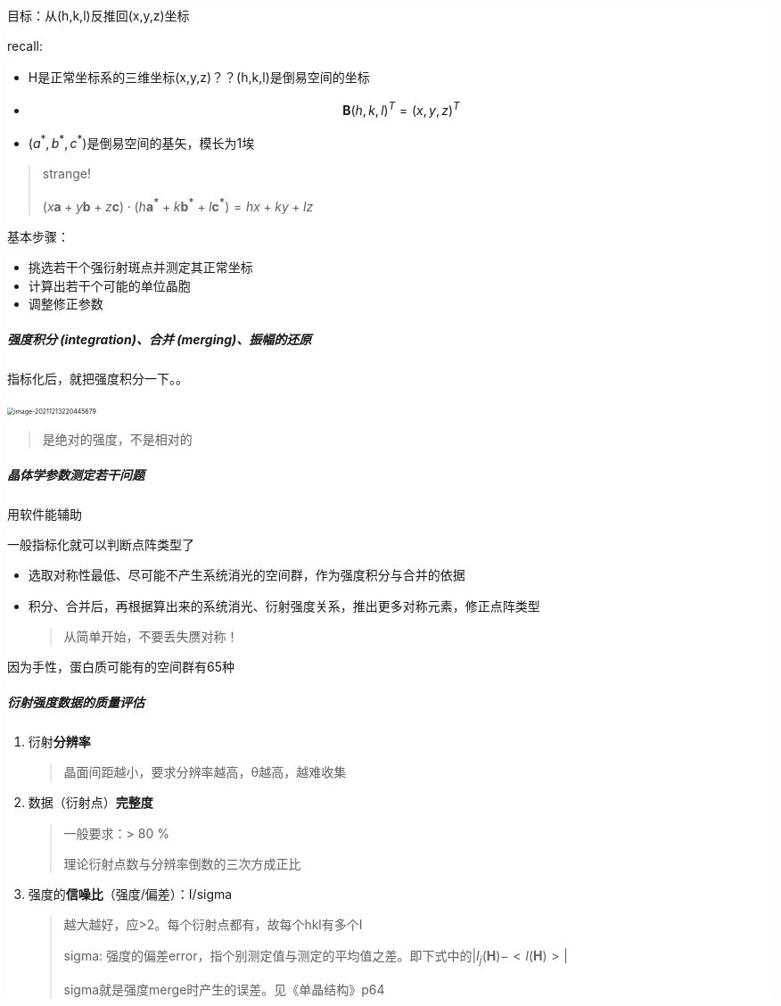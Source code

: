 目标：从(h,k,l)反推回(x,y,z)坐标

recall:

- H是正常坐标系的三维坐标(x,y,z)？？(h,k,l)是倒易空间的坐标

- $$
  \boldsymbol{B}(h,k,l)^T=(x,y,z)^T
  $$

- $(a^*,b^*,c^*)$是倒易空间的基矢，模长为1埃

> strange! 
> 
> $(x\boldsymbol{a}+y\boldsymbol{b}+z\boldsymbol{c})\cdot(h\boldsymbol{a^*}+k\boldsymbol{b^*}+l\boldsymbol{c^*})=hx+ky+lz$

基本步骤：

- 挑选若干个强衍射斑点并测定其正常坐标
- 计算出若干个可能的单位晶胞
- 调整修正参数

##### 强度积分 (integration)、合并 (merging)、振幅的还原

指标化后，就把强度积分一下。。

<img src="https://cdn.jsdelivr.net/gh/gxf1212/notes@master/course/Advanced-biology/structural-biology/sb-outline.assets/integration.png" alt="image-20211213220445679" style="zoom:50%;" />

> 是绝对的强度，不是相对的

##### 晶体学参数测定若干问题

用软件能辅助

一般指标化就可以判断点阵类型了

- 选取对称性最低、尽可能不产生系统消光的空间群，作为强度积分与合并的依据

- 积分、合并后，再根据算出来的系统消光、衍射强度关系，推出更多对称元素，修正点阵类型
  
  > 从简单开始，不要丢失赝对称！

因为手性，蛋白质可能有的空间群有65种

##### 衍射强度数据的质量评估

1. 衍射**分辨率**
   
   > 晶面间距越小，要求分辨率越高，θ越高，越难收集

2. 数据（衍射点）**完整度**
   
   > 一般要求：> 80 %
   > 
   > 理论衍射点数与分辨率倒数的三次方成正比

3. 强度的**信噪比**（强度/偏差）：I/sigma
   
   > 越大越好，应>2。每个衍射点都有，故每个hkl有多个I
   > 
   > sigma: 强度的偏差error，指个别测定值与测定的平均值之差。即下式中的$\Big| I_j(\boldsymbol{H})-<I(\boldsymbol{H})>\Big|$
   > 
   > sigma就是强度merge时产生的误差。见《单晶结构》p64
